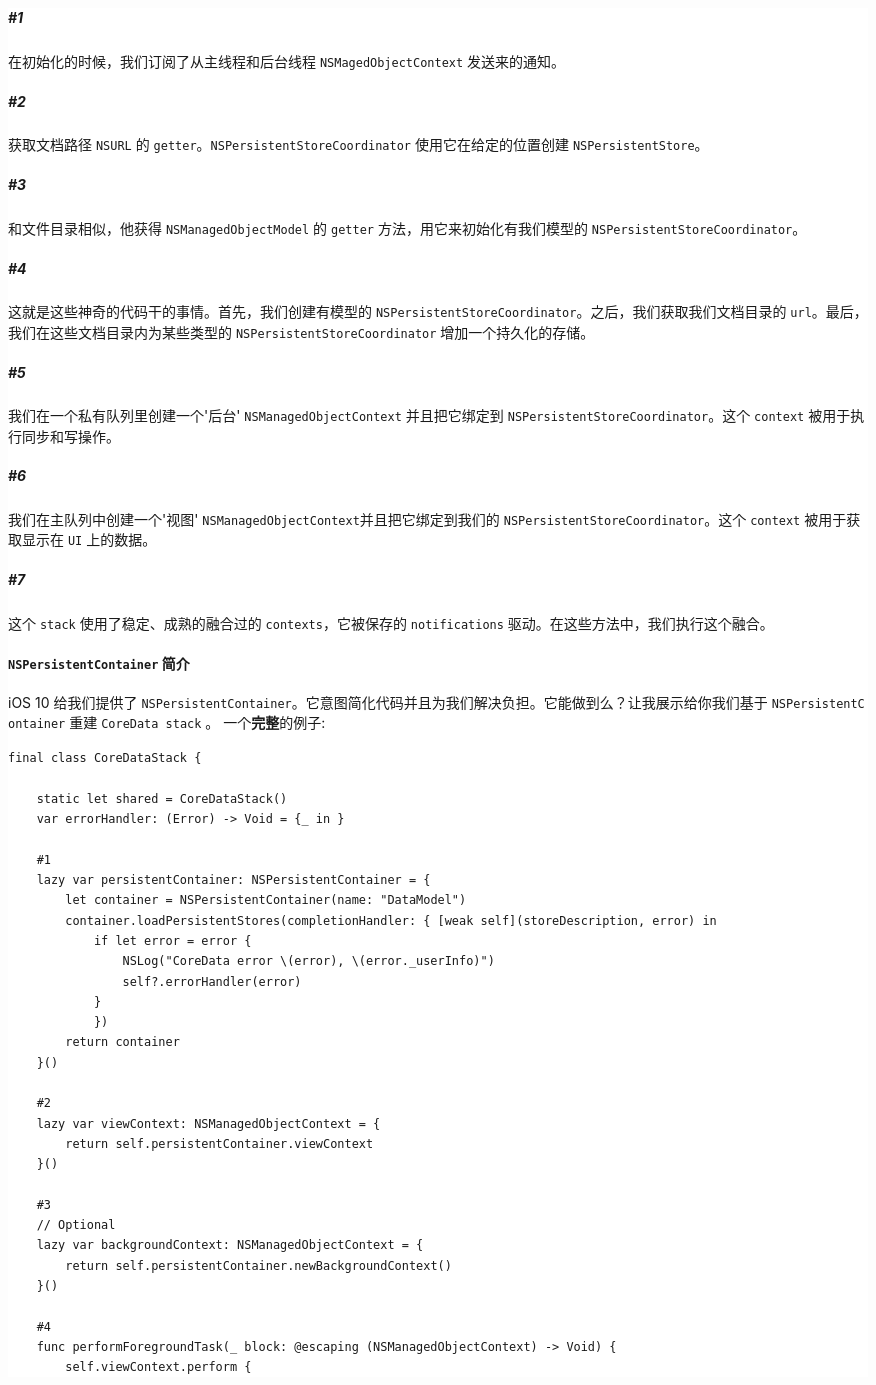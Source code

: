 ##### #1

在初始化的时候，我们订阅了从主线程和后台线程 `NSMagedObjectContext` 发送来的通知。

##### #2

获取文档路径 `NSURL` 的 `getter`。`NSPersistentStoreCoordinator` 使用它在给定的位置创建 `NSPersistentStore`。  

##### #3

和文件目录相似，他获得 `NSManagedObjectModel` 的 `getter` 方法，用它来初始化有我们模型的 `NSPersistentStoreCoordinator`。

##### #4

这就是这些神奇的代码干的事情。首先，我们创建有模型的 `NSPersistentStoreCoordinator`。之后，我们获取我们文档目录的 `url`。最后，我们在这些文档目录内为某些类型的 `NSPersistentStoreCoordinator` 增加一个持久化的存储。

##### #5

我们在一个私有队列里创建一个'后台' `NSManagedObjectContext` 并且把它绑定到 `NSPersistentStoreCoordinator`。这个 `context` 被用于执行同步和写操作。 

##### #6

我们在主队列中创建一个'视图' `NSManagedObjectContext`并且把它绑定到我们的 `NSPersistentStoreCoordinator`。这个 `context` 被用于获取显示在 `UI` 上的数据。  

##### #7

这个 `stack` 使用了稳定、成熟的融合过的 `contexts`，它被保存的 `notifications` 驱动。在这些方法中，我们执行这个融合。

#### `NSPersistentContainer` 简介

iOS 10 给我们提供了 `NSPersistentContainer`。它意图简化代码并且为我们解决负担。它能做到么？让我展示给你我们基于 `NSPersistentContainer` 重建 `CoreData stack` 。 一个**完整**的例子:

```
final class CoreDataStack {
 
    static let shared = CoreDataStack()
    var errorHandler: (Error) -> Void = {_ in }
    
    #1
    lazy var persistentContainer: NSPersistentContainer = {
        let container = NSPersistentContainer(name: "DataModel")
        container.loadPersistentStores(completionHandler: { [weak self](storeDescription, error) in
            if let error = error {
                NSLog("CoreData error \(error), \(error._userInfo)")
                self?.errorHandler(error)
            }
            })
        return container
    }()
    
    #2
    lazy var viewContext: NSManagedObjectContext = {
        return self.persistentContainer.viewContext
    }()
    
    #3
    // Optional
    lazy var backgroundContext: NSManagedObjectContext = {
        return self.persistentContainer.newBackgroundContext()
    }()
    
    #4
    func performForegroundTask(_ block: @escaping (NSManagedObjectContext) -> Void) {
        self.viewContext.perform {
```